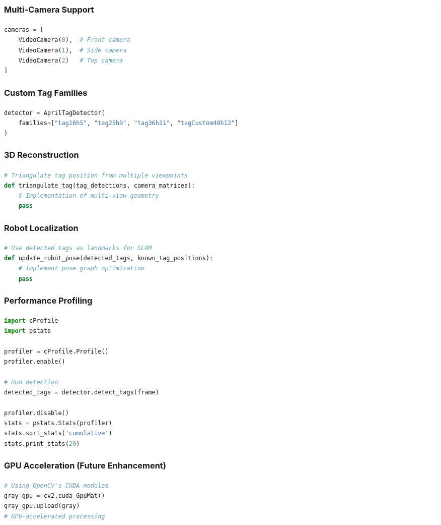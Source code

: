 ### Multi-Camera Support
```python
cameras = [
    VideoCamera(0),  # Front camera
    VideoCamera(1),  # Side camera
    VideoCamera(2)   # Top camera
]
```

### Custom Tag Families
```python
detector = AprilTagDetector(
    families=["tag16h5", "tag25h9", "tag36h11", "tagCustom48h12"]
)
```

### 3D Reconstruction
```python
# Triangulate tag position from multiple viewpoints
def triangulate_tag(tag_detections, camera_matrices):
    # Implementation of multi-view geometry
    pass
```

### Robot Localization
```python
# Use detected tags as landmarks for SLAM
def update_robot_pose(detected_tags, known_tag_positions):
    # Implement pose graph optimization
    pass
```

### Performance Profiling
```python
import cProfile
import pstats

profiler = cProfile.Profile()
profiler.enable()

# Run detection
detected_tags = detector.detect_tags(frame)

profiler.disable()
stats = pstats.Stats(profiler)
stats.sort_stats('cumulative')
stats.print_stats(20)
```

### GPU Acceleration (Future Enhancement)
```python
# Using OpenCV's CUDA modules
gray_gpu = cv2.cuda_GpuMat()
gray_gpu.upload(gray)
# GPU-accelerated processing
```
